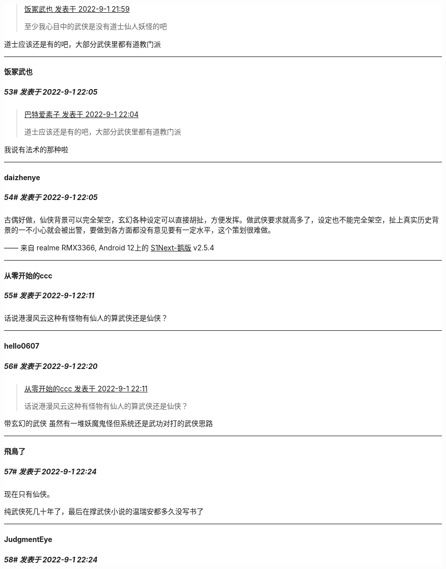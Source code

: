 <blockquote><a href="httphttps://bbs.saraba1st.com/2b/forum.php?mod=redirect&amp;goto=findpost&amp;pid=57305627&amp;ptid=2090292" target="_blank">饭冢武也 发表于 2022-9-1 21:59</a>

至少我心目中的武侠是没有道士仙人妖怪的吧</blockquote>
道士应该还是有的吧，大部分武侠里都有道教门派

*****

####  饭冢武也  
##### 53#       发表于 2022-9-1 22:05

<blockquote><a href="httphttps://bbs.saraba1st.com/2b/forum.php?mod=redirect&amp;goto=findpost&amp;pid=57305688&amp;ptid=2090292" target="_blank">巴特爱素子 发表于 2022-9-1 22:04</a>

道士应该还是有的吧，大部分武侠里都有道教门派</blockquote>
我说有法术的那种啦

*****

####  daizhenye  
##### 54#       发表于 2022-9-1 22:05

古偶好做，仙侠背景可以完全架空，玄幻各种设定可以直接胡扯，方便发挥。做武侠要求就高多了，设定也不能完全架空，扯上真实历史背景的一不小心就会被出警，要做到各方面都没有意见要有一定水平，这个策划很难做。

—— 来自 realme RMX3366, Android 12上的 [S1Next-鹅版](https://github.com/ykrank/S1-Next/releases) v2.5.4

*****

####  从零开始的ccc  
##### 55#       发表于 2022-9-1 22:11

话说港漫风云这种有怪物有仙人的算武侠还是仙侠？

*****

####  hello0607  
##### 56#       发表于 2022-9-1 22:20

<blockquote><a href="httphttps://bbs.saraba1st.com/2b/forum.php?mod=redirect&amp;goto=findpost&amp;pid=57305772&amp;ptid=2090292" target="_blank">从零开始的ccc 发表于 2022-9-1 22:11</a>

话说港漫风云这种有怪物有仙人的算武侠还是仙侠？</blockquote>
带玄幻的武侠 虽然有一堆妖魔鬼怪但系统还是武功对打的武侠思路

*****

####  飛鳥了  
##### 57#       发表于 2022-9-1 22:24

现在只有仙侠。

纯武侠死几十年了，最后在撑武侠小说的温瑞安都多久没写书了

*****

####  JudgmentEye  
##### 58#       发表于 2022-9-1 22:24
